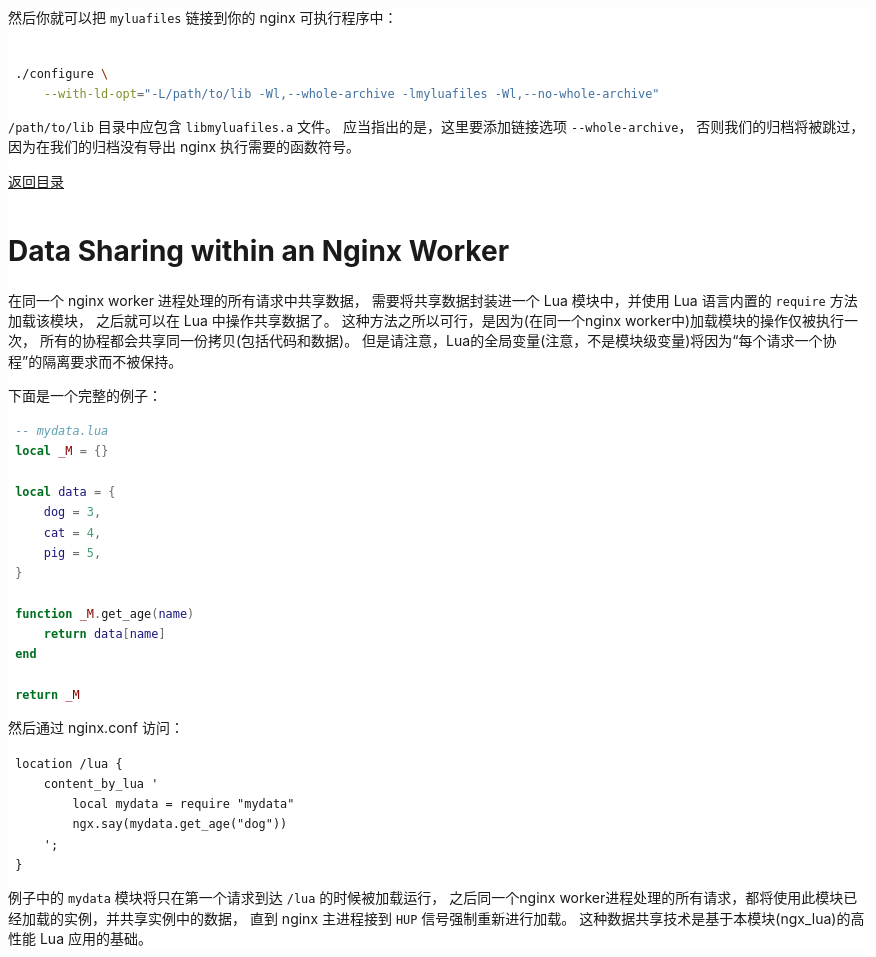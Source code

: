 然后你就可以把 `myluafiles` 链接到你的 nginx 可执行程序中：

```bash

 ./configure \
     --with-ld-opt="-L/path/to/lib -Wl,--whole-archive -lmyluafiles -Wl,--no-whole-archive"
```

`/path/to/lib` 目录中应包含 `libmyluafiles.a` 文件。
应当指出的是，这里要添加链接选项 `--whole-archive`，
否则我们的归档将被跳过，因为在我们的归档没有导出 nginx 执行需要的函数符号。

[返回目录](#table-of-contents)

Data Sharing within an Nginx Worker
===================================

在同一个 nginx worker 进程处理的所有请求中共享数据，
需要将共享数据封装进一个 Lua 模块中，并使用 Lua 语言内置的 `require` 方法加载该模块，
之后就可以在 Lua 中操作共享数据了。
这种方法之所以可行，是因为(在同一个nginx worker中)加载模块的操作仅被执行一次，
所有的协程都会共享同一份拷贝(包括代码和数据)。
但是请注意，Lua的全局变量(注意，不是模块级变量)将因为“每个请求一个协程”的隔离要求而不被保持。

下面是一个完整的例子：

```lua
 -- mydata.lua
 local _M = {}

 local data = {
     dog = 3,
     cat = 4,
     pig = 5,
 }

 function _M.get_age(name)
     return data[name]
 end

 return _M
```

然后通过 nginx.conf 访问：

```nginx
 location /lua {
     content_by_lua '
         local mydata = require "mydata"
         ngx.say(mydata.get_age("dog"))
     ';
 }
```

例子中的 `mydata` 模块将只在第一个请求到达 `/lua` 的时候被加载运行，
之后同一个nginx worker进程处理的所有请求，都将使用此模块已经加载的实例，并共享实例中的数据，
直到 nginx 主进程接到 `HUP` 信号强制重新进行加载。
这种数据共享技术是基于本模块(ngx_lua)的高性能 Lua 应用的基础。
